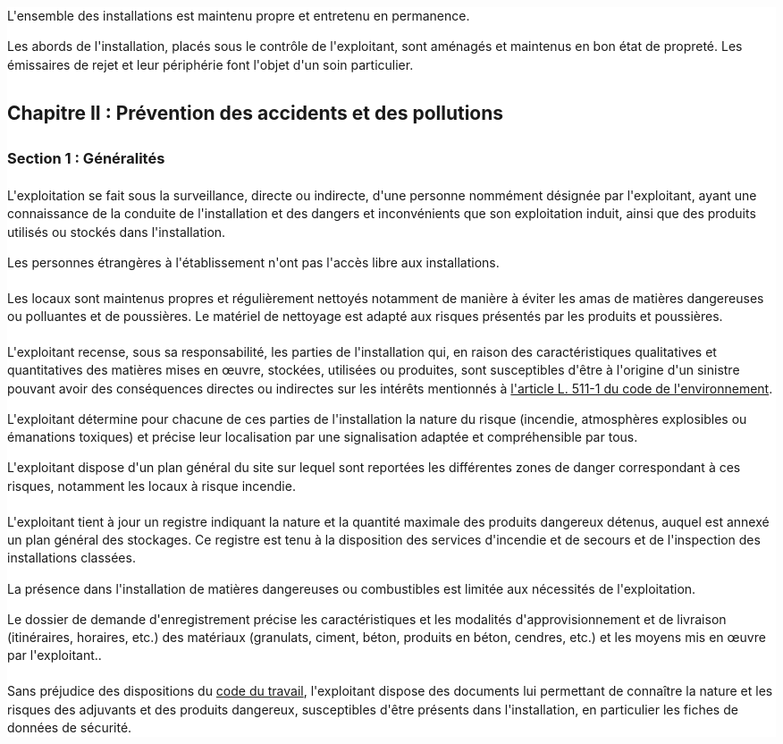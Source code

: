 L'ensemble des installations est maintenu propre et entretenu en permanence.

Les abords de l'installation, placés sous le contrôle de l'exploitant, sont aménagés et maintenus en bon état de propreté. Les émissaires de rejet et leur périphérie font l'objet d'un soin particulier.

## Chapitre II : Prévention des accidents et des pollutions

### Section 1 : Généralités

#### 

L'exploitation se fait sous la surveillance, directe ou indirecte, d'une personne nommément désignée par l'exploitant, ayant une connaissance de la conduite de l'installation et des dangers et inconvénients que son exploitation induit, ainsi que des produits utilisés ou stockés dans l'installation.

Les personnes étrangères à l'établissement n'ont pas l'accès libre aux installations.

#### 

Les locaux sont maintenus propres et régulièrement nettoyés notamment de manière à éviter les amas de matières dangereuses ou polluantes et de poussières. Le matériel de nettoyage est adapté aux risques présentés par les produits et poussières.

#### 

L'exploitant recense, sous sa responsabilité, les parties de l'installation qui, en raison des caractéristiques qualitatives et quantitatives des matières mises en œuvre, stockées, utilisées ou produites, sont susceptibles d'être à l'origine d'un sinistre pouvant avoir des conséquences directes ou indirectes sur les intérêts mentionnés à [l'article L. 511-1 du code de l'environnement](https://aida.ineris.fr/consultation_document/1767#Article_L._511-1).

L'exploitant détermine pour chacune de ces parties de l'installation la nature du risque (incendie, atmosphères explosibles ou émanations toxiques) et précise leur localisation par une signalisation adaptée et compréhensible par tous.

L'exploitant dispose d'un plan général du site sur lequel sont reportées les différentes zones de danger correspondant à ces risques, notamment les locaux à risque incendie.

#### 

L'exploitant tient à jour un registre indiquant la nature et la quantité maximale des produits dangereux détenus, auquel est annexé un plan général des stockages. Ce registre est tenu à la disposition des services d'incendie et de secours et de l'inspection des installations classées.

La présence dans l'installation de matières dangereuses ou combustibles est limitée aux nécessités de l'exploitation.

Le dossier de demande d'enregistrement précise les caractéristiques et les modalités d'approvisionnement et de livraison (itinéraires, horaires, etc.) des matériaux (granulats, ciment, béton, produits en béton, cendres, etc.) et les moyens mis en œuvre par l'exploitant..

#### 

Sans préjudice des dispositions du [code du travail](https://www.legifrance.gouv.fr/affichCode.do?cidTexte=LEGITEXT000006072050&dateTexte=&categorieLien=cid), l'exploitant dispose des documents lui permettant de connaître la nature et les risques des adjuvants et des produits dangereux, susceptibles d'être présents dans l'installation, en particulier les fiches de données de sécurité.
